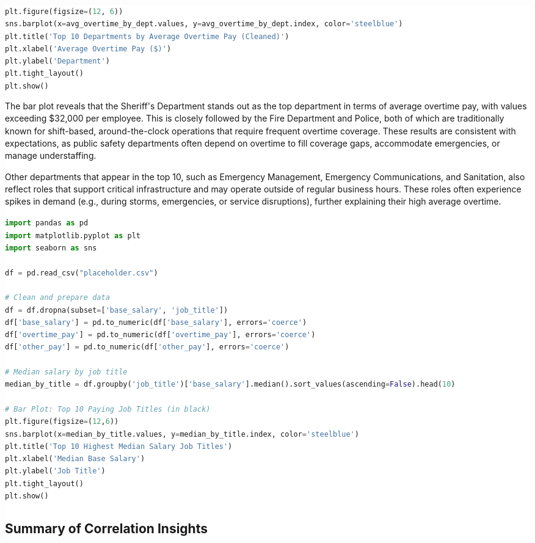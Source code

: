 ```python
plt.figure(figsize=(12, 6))
sns.barplot(x=avg_overtime_by_dept.values, y=avg_overtime_by_dept.index, color='steelblue')
plt.title('Top 10 Departments by Average Overtime Pay (Cleaned)')
plt.xlabel('Average Overtime Pay ($)')
plt.ylabel('Department')
plt.tight_layout()
plt.show()
```

The bar plot reveals that the Sheriff's Department stands out as the top department in terms of average overtime pay, with values exceeding $32,000 per employee. This is closely followed by the Fire Department and Police, both of which are traditionally known for shift-based, around-the-clock operations that require frequent overtime coverage. These results are consistent with expectations, as public safety departments often depend on overtime to fill coverage gaps, accommodate emergencies, or manage understaffing.

Other departments that appear in the top 10, such as Emergency Management, Emergency Communications, and Sanitation, also reflect roles that support critical infrastructure and may operate outside of regular business hours. These roles often experience spikes in demand (e.g., during storms, emergencies, or service disruptions), further explaining their high average overtime.

```python
import pandas as pd
import matplotlib.pyplot as plt
import seaborn as sns

df = pd.read_csv("placeholder.csv")

# Clean and prepare data
df = df.dropna(subset=['base_salary', 'job_title'])
df['base_salary'] = pd.to_numeric(df['base_salary'], errors='coerce')
df['overtime_pay'] = pd.to_numeric(df['overtime_pay'], errors='coerce')
df['other_pay'] = pd.to_numeric(df['other_pay'], errors='coerce')

# Median salary by job title
median_by_title = df.groupby('job_title')['base_salary'].median().sort_values(ascending=False).head(10)

# Bar Plot: Top 10 Paying Job Titles (in black)
plt.figure(figsize=(12,6))
sns.barplot(x=median_by_title.values, y=median_by_title.index, color='steelblue')
plt.title('Top 10 Highest Median Salary Job Titles')
plt.xlabel('Median Base Salary')
plt.ylabel('Job Title')
plt.tight_layout()
plt.show()


```

## Summary of Correlation Insights
